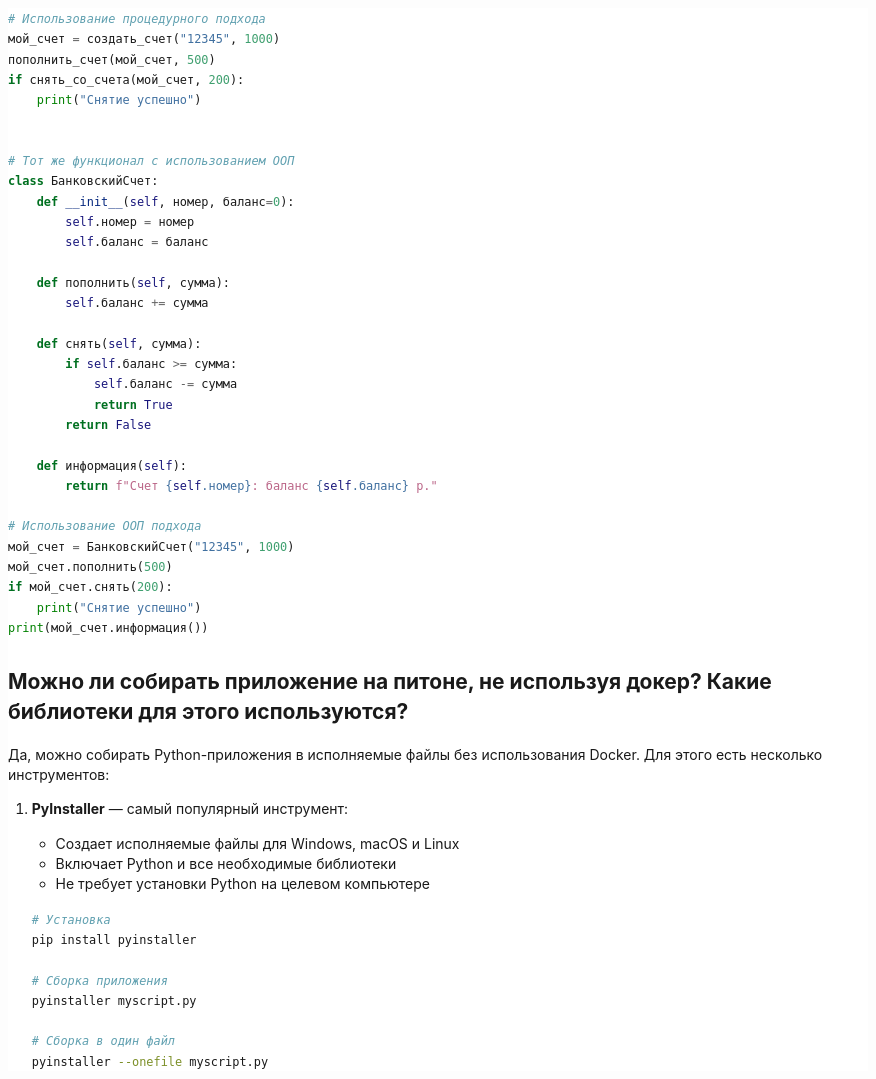 ```python
# Использование процедурного подхода
мой_счет = создать_счет("12345", 1000)
пополнить_счет(мой_счет, 500)
if снять_со_счета(мой_счет, 200):
    print("Снятие успешно")


# Тот же функционал с использованием ООП
class БанковскийСчет:
    def __init__(self, номер, баланс=0):
        self.номер = номер
        self.баланс = баланс
    
    def пополнить(self, сумма):
        self.баланс += сумма
    
    def снять(self, сумма):
        if self.баланс >= сумма:
            self.баланс -= сумма
            return True
        return False
    
    def информация(self):
        return f"Счет {self.номер}: баланс {self.баланс} р."

# Использование ООП подхода
мой_счет = БанковскийСчет("12345", 1000)
мой_счет.пополнить(500)
if мой_счет.снять(200):
    print("Снятие успешно")
print(мой_счет.информация())
```

## Можно ли собирать приложение на питоне, не используя докер? Какие библиотеки для этого используются?

Да, можно собирать Python-приложения в исполняемые файлы без использования Docker. Для этого есть несколько инструментов:

1. **PyInstaller** — самый популярный инструмент:
   - Создает исполняемые файлы для Windows, macOS и Linux
   - Включает Python и все необходимые библиотеки
   - Не требует установки Python на целевом компьютере

   ```bash
   # Установка
   pip install pyinstaller
   
   # Сборка приложения
   pyinstaller myscript.py
   
   # Сборка в один файл
   pyinstaller --onefile myscript.py
   ```
